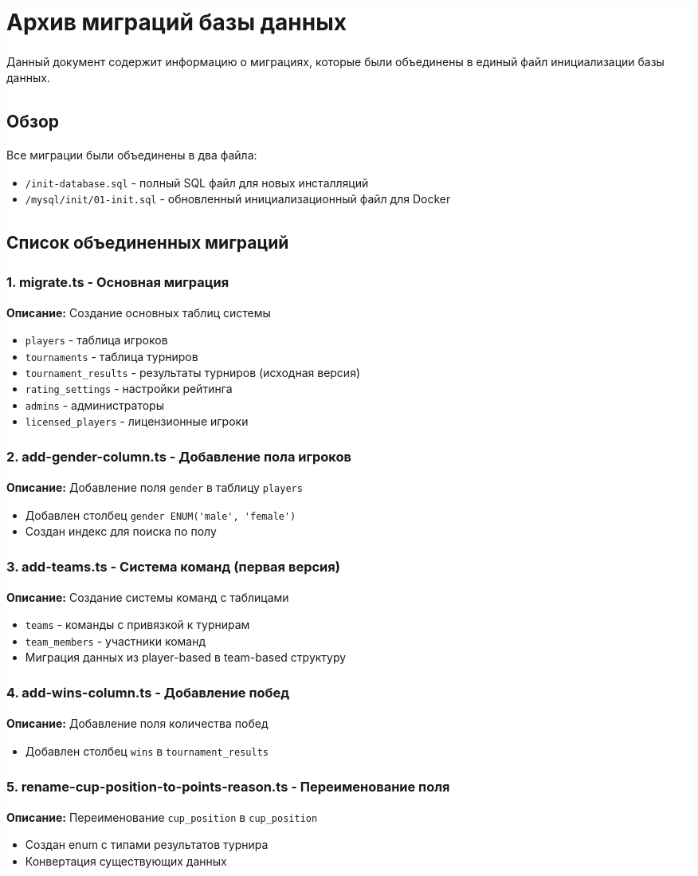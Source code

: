 # Архив миграций базы данных

Данный документ содержит информацию о миграциях, которые были объединены в единый файл инициализации базы данных.

## Обзор

Все миграции были объединены в два файла:

- `/init-database.sql` - полный SQL файл для новых инсталляций
- `/mysql/init/01-init.sql` - обновленный инициализационный файл для Docker

## Список объединенных миграций

### 1. migrate.ts - Основная миграция

**Описание:** Создание основных таблиц системы

- `players` - таблица игроков
- `tournaments` - таблица турниров
- `tournament_results` - результаты турниров (исходная версия)
- `rating_settings` - настройки рейтинга
- `admins` - администраторы
- `licensed_players` - лицензионные игроки

### 2. add-gender-column.ts - Добавление пола игроков

**Описание:** Добавление поля `gender` в таблицу `players`

- Добавлен столбец `gender ENUM('male', 'female')`
- Создан индекс для поиска по полу

### 3. add-teams.ts - Система команд (первая версия)

**Описание:** Создание системы команд с таблицами

- `teams` - команды с привязкой к турнирам
- `team_members` - участники команд
- Миграция данных из player-based в team-based структуру

### 4. add-wins-column.ts - Добавление побед

**Описание:** Добавление поля количества побед

- Добавлен столбец `wins` в `tournament_results`

### 5. rename-cup-position-to-points-reason.ts - Переименование поля

**Описание:** Переименование `cup_position` в `cup_position`

- Создан enum с типами результатов турнира
- Конвертация существующих данных
